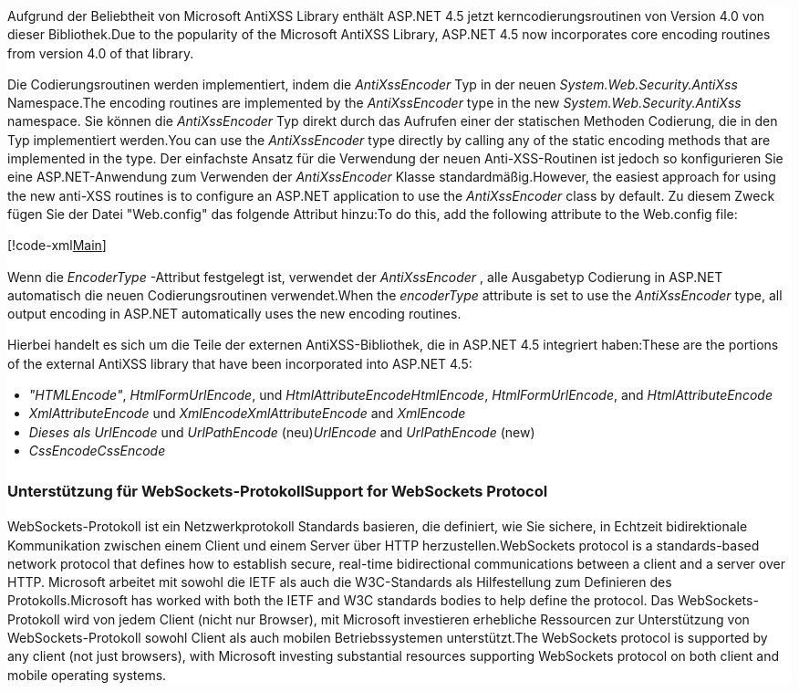 <span data-ttu-id="8d849-256">Aufgrund der Beliebtheit von Microsoft AntiXSS Library enthält ASP.NET 4.5 jetzt kerncodierungsroutinen von Version 4.0 von dieser Bibliothek.</span><span class="sxs-lookup"><span data-stu-id="8d849-256">Due to the popularity of the Microsoft AntiXSS Library, ASP.NET 4.5 now incorporates core encoding routines from version 4.0 of that library.</span></span>

<span data-ttu-id="8d849-257">Die Codierungsroutinen werden implementiert, indem die *AntiXssEncoder* Typ in der neuen *System.Web.Security.AntiXss* Namespace.</span><span class="sxs-lookup"><span data-stu-id="8d849-257">The encoding routines are implemented by the *AntiXssEncoder* type in the new *System.Web.Security.AntiXss* namespace.</span></span> <span data-ttu-id="8d849-258">Sie können die *AntiXssEncoder* Typ direkt durch das Aufrufen einer der statischen Methoden Codierung, die in den Typ implementiert werden.</span><span class="sxs-lookup"><span data-stu-id="8d849-258">You can use the *AntiXssEncoder* type directly by calling any of the static encoding methods that are implemented in the type.</span></span> <span data-ttu-id="8d849-259">Der einfachste Ansatz für die Verwendung der neuen Anti-XSS-Routinen ist jedoch so konfigurieren Sie eine ASP.NET-Anwendung zum Verwenden der *AntiXssEncoder* Klasse standardmäßig.</span><span class="sxs-lookup"><span data-stu-id="8d849-259">However, the easiest approach for using the new anti-XSS routines is to configure an ASP.NET application to use the *AntiXssEncoder* class by default.</span></span> <span data-ttu-id="8d849-260">Zu diesem Zweck fügen Sie der Datei "Web.config" das folgende Attribut hinzu:</span><span class="sxs-lookup"><span data-stu-id="8d849-260">To do this, add the following attribute to the Web.config file:</span></span>

[!code-xml[Main](whats-new-in-aspnet-45-and-visual-studio-2012/samples/sample7.xml)]

<span data-ttu-id="8d849-261">Wenn die *EncoderType* -Attribut festgelegt ist, verwendet der *AntiXssEncoder* , alle Ausgabetyp Codierung in ASP.NET automatisch die neuen Codierungsroutinen verwendet.</span><span class="sxs-lookup"><span data-stu-id="8d849-261">When the *encoderType* attribute is set to use the *AntiXssEncoder* type, all output encoding in ASP.NET automatically uses the new encoding routines.</span></span>

<span data-ttu-id="8d849-262">Hierbei handelt es sich um die Teile der externen AntiXSS-Bibliothek, die in ASP.NET 4.5 integriert haben:</span><span class="sxs-lookup"><span data-stu-id="8d849-262">These are the portions of the external AntiXSS library that have been incorporated into ASP.NET 4.5:</span></span>

- <span data-ttu-id="8d849-263">*"HTMLEncode"*, *HtmlFormUrlEncode*, und *HtmlAttributeEncode*</span><span class="sxs-lookup"><span data-stu-id="8d849-263">*HtmlEncode*, *HtmlFormUrlEncode*, and *HtmlAttributeEncode*</span></span>
- <span data-ttu-id="8d849-264">*XmlAttributeEncode* und *XmlEncode*</span><span class="sxs-lookup"><span data-stu-id="8d849-264">*XmlAttributeEncode* and *XmlEncode*</span></span>
- <span data-ttu-id="8d849-265">*Dieses als UrlEncode* und *UrlPathEncode* (neu)</span><span class="sxs-lookup"><span data-stu-id="8d849-265">*UrlEncode* and *UrlPathEncode* (new)</span></span>
- <span data-ttu-id="8d849-266">*CssEncode*</span><span class="sxs-lookup"><span data-stu-id="8d849-266">*CssEncode*</span></span>

<a id="_Toc318097383"></a>
### <a name="support-for-websockets-protocol"></a><span data-ttu-id="8d849-267">Unterstützung für WebSockets-Protokoll</span><span class="sxs-lookup"><span data-stu-id="8d849-267">Support for WebSockets Protocol</span></span>

<span data-ttu-id="8d849-268">WebSockets-Protokoll ist ein Netzwerkprotokoll Standards basieren, die definiert, wie Sie sichere, in Echtzeit bidirektionale Kommunikation zwischen einem Client und einem Server über HTTP herzustellen.</span><span class="sxs-lookup"><span data-stu-id="8d849-268">WebSockets protocol is a standards-based network protocol that defines how to establish secure, real-time bidirectional communications between a client and a server over HTTP.</span></span> <span data-ttu-id="8d849-269">Microsoft arbeitet mit sowohl die IETF als auch die W3C-Standards als Hilfestellung zum Definieren des Protokolls.</span><span class="sxs-lookup"><span data-stu-id="8d849-269">Microsoft has worked with both the IETF and W3C standards bodies to help define the protocol.</span></span> <span data-ttu-id="8d849-270">Das WebSockets-Protokoll wird von jedem Client (nicht nur Browser), mit Microsoft investieren erhebliche Ressourcen zur Unterstützung von WebSockets-Protokoll sowohl Client als auch mobilen Betriebssystemen unterstützt.</span><span class="sxs-lookup"><span data-stu-id="8d849-270">The WebSockets protocol is supported by any client (not just browsers), with Microsoft investing substantial resources supporting WebSockets protocol on both client and mobile operating systems.</span></span>
